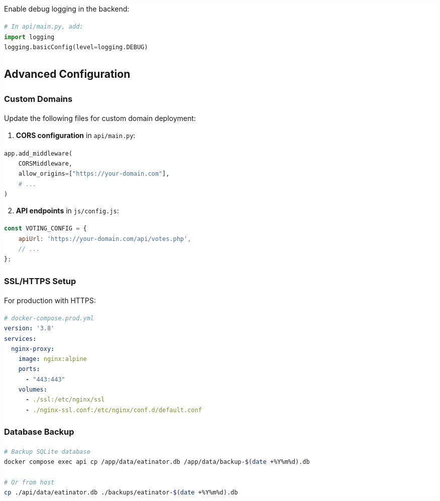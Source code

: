 Enable debug logging in the backend:

```python
# In api/main.py, add:
import logging
logging.basicConfig(level=logging.DEBUG)
```

## Advanced Configuration

### Custom Domains

Update the following files for custom domain deployment:

1. **CORS configuration** in `api/main.py`:
```python
app.add_middleware(
    CORSMiddleware,
    allow_origins=["https://your-domain.com"],
    # ...
)
```

2. **API endpoints** in `js/config.js`:
```javascript
const VOTING_CONFIG = {
    apiUrl: 'https://your-domain.com/api/votes.php',
    // ...
};
```

### SSL/HTTPS Setup

For production with HTTPS:

```yaml
# docker-compose.prod.yml
version: '3.8'
services:
  nginx-proxy:
    image: nginx:alpine
    ports:
      - "443:443"
    volumes:
      - ./ssl:/etc/nginx/ssl
      - ./nginx-ssl.conf:/etc/nginx/conf.d/default.conf
```

### Database Backup

```bash
# Backup SQLite database
docker compose exec api cp /app/data/eatinator.db /app/data/backup-$(date +%Y%m%d).db

# Or from host
cp ./api/data/eatinator.db ./backups/eatinator-$(date +%Y%m%d).db
```
